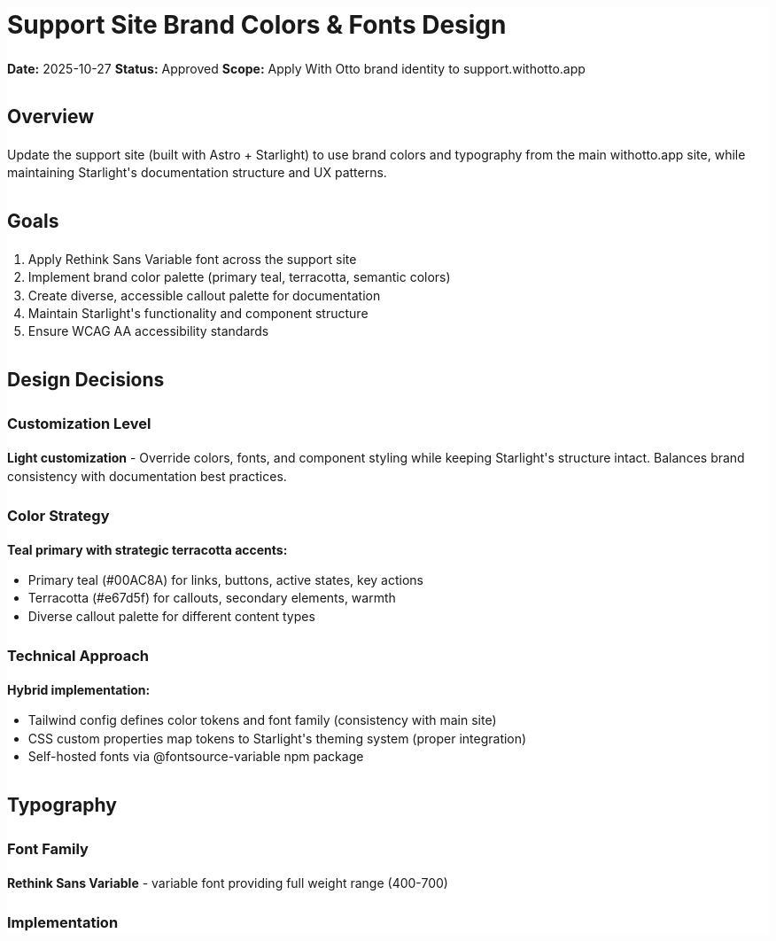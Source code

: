 # Support Site Brand Colors & Fonts Design

**Date:** 2025-10-27
**Status:** Approved
**Scope:** Apply With Otto brand identity to support.withotto.app

## Overview

Update the support site (built with Astro + Starlight) to use brand colors and typography from the main withotto.app site, while maintaining Starlight's documentation structure and UX patterns.

## Goals

1. Apply Rethink Sans Variable font across the support site
2. Implement brand color palette (primary teal, terracotta, semantic colors)
3. Create diverse, accessible callout palette for documentation
4. Maintain Starlight's functionality and component structure
5. Ensure WCAG AA accessibility standards

## Design Decisions

### Customization Level

**Light customization** - Override colors, fonts, and component styling while keeping Starlight's structure intact. Balances brand consistency with documentation best practices.

### Color Strategy

**Teal primary with strategic terracotta accents:**

- Primary teal (#00AC8A) for links, buttons, active states, key actions
- Terracotta (#e67d5f) for callouts, secondary elements, warmth
- Diverse callout palette for different content types

### Technical Approach

**Hybrid implementation:**

- Tailwind config defines color tokens and font family (consistency with main site)
- CSS custom properties map tokens to Starlight's theming system (proper integration)
- Self-hosted fonts via @fontsource-variable npm package

## Typography

### Font Family

**Rethink Sans Variable** - variable font providing full weight range (400-700)

### Implementation

